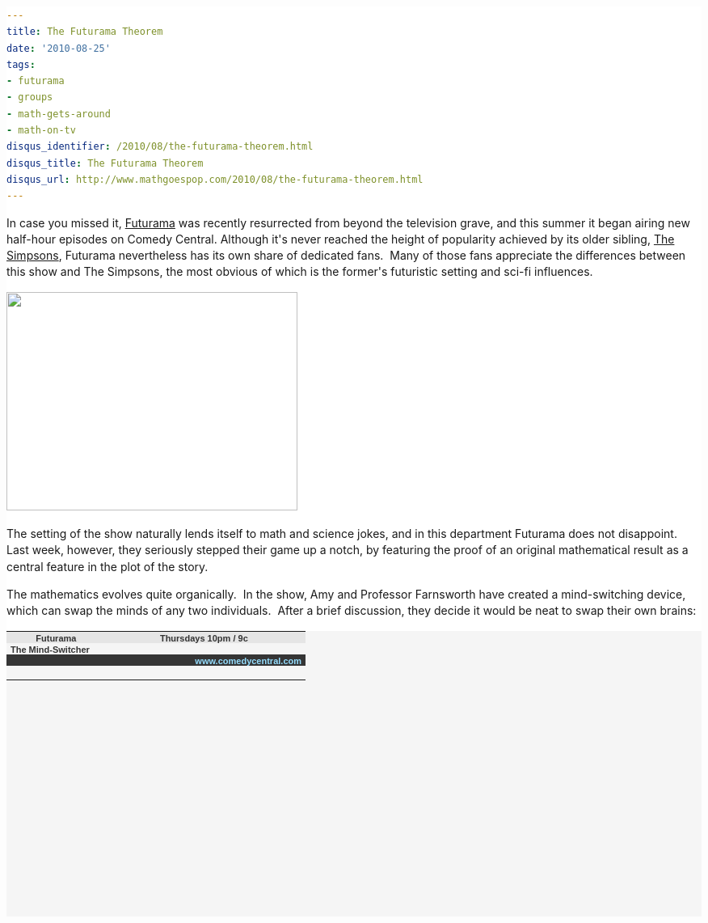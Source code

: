 ```yaml
---
title: The Futurama Theorem
date: '2010-08-25'
tags:
- futurama
- groups
- math-gets-around
- math-on-tv
disqus_identifier: /2010/08/the-futurama-theorem.html
disqus_title: The Futurama Theorem
disqus_url: http://www.mathgoespop.com/2010/08/the-futurama-theorem.html
---
```


In case you missed it, <a href="http://en.wikipedia.org/wiki/Futurama">Futurama</a> was recently resurrected from beyond the television grave, and this summer it began airing new half-hour episodes on Comedy Central.  Although it's never reached the height of popularity achieved by its older sibling, <a href="http://en.wikipedia.org/wiki/The_Simpsons">The Simpsons</a>, Futurama nevertheless has its own share of dedicated fans.  Many of those fans appreciate the differences between this show and The Simpsons, the most obvious of which is the former's futuristic setting and sci-fi influences.

<a href="http://upload.wikimedia.org/wikipedia/en/d/de/Futurama_title_screen.jpg"><img class="aligncenter" src="http://upload.wikimedia.org/wikipedia/en/d/de/Futurama_title_screen.jpg" alt="" width="360" height="270" /></a>

The setting of the show naturally lends itself to math and science jokes, and in this department Futurama does not disappoint.  Last week, however, they seriously stepped their game up a notch, by featuring the proof of an original mathematical result as a central feature in the plot of the story.
<p style="text-align: left;">The mathematics evolves quite organically.  In the show, Amy and Professor Farnsworth have created a mind-switching device, which can swap the minds of any two individuals.  After a brief discussion, they decide it would be neat to swap their own brains:</p>

<center>
<table style="font: 11px arial; color: #333333; background-color: #f5f5f5; text-align: left; height: 353px;" cellspacing="0" cellpadding="0" width="360">
<tbody>
<tr style="background-color: #e5e5e5;" valign="middle">
<td style="padding: 2px 1px 0px 5px; text-align: center;"><a style="color: #333; text-decoration: none; font-weight: bold;" href="http://www.comedycentral.com/shows/futurama/index.jhtml" target="_blank">Futurama</a></td>
<td style="padding: 2px 5px 0px; text-align: center; font-weight: bold;">Thursdays 10pm / 9c</td>
</tr>
<tr style="height: 14px;" valign="middle">
<td style="padding: 2px 1px 0px 5px;" colspan="2"><a style="color: #333; text-decoration: none; font-weight: bold;" href="http://www.comedycentral.com/videos/index.jhtml?videoId=351388&amp;title=the-mind-switcher" target="_blank">The Mind-Switcher</a><a></a></td>
</tr>
<tr style="height: 14px; background-color: #353535;" valign="middle">
<td style="padding: 2px 5px 0px; overflow: hidden; width: 360px; text-align: right;" colspan="2"><a style="color: #96deff; text-decoration: none; font-weight: bold;" href="http://www.comedycentral.com/" target="_blank">www.comedycentral.com</a></td>
</tr>
<tr valign="middle">
<td style="padding: 0px;" colspan="2"><object style="display: block;" classid="clsid:d27cdb6e-ae6d-11cf-96b8-444553540000" width="360" height="301" codebase="http://download.macromedia.com/pub/shockwave/cabs/flash/swflash.cab#version=6,0,40,0"><param name="bgcolor" value="#000000" /><param name="flashvars" value="autoPlay=false" /><param name="src" value="http://media.mtvnservices.com/mgid:cms:item:comedycentral.com:351388" /><param name="wmode" value="window" /><param name="allowfullscreen" value="true" /><embed style="display: block;" type="application/x-shockwave-flash" width="360" height="301" src="http://media.mtvnservices.com/mgid:cms:item:comedycentral.com:351388" allowfullscreen="true" wmode="window" flashvars="autoPlay=false" bgcolor="#000000"></embed></object></td>
</tr>
<tr style="height: 18px;" valign="middle">
<td style="padding: 0px;" colspan="2">
<table style="margin: 0px; text-align: center; height: 100%;" cellspacing="0" cellpadding="0" width="100%">